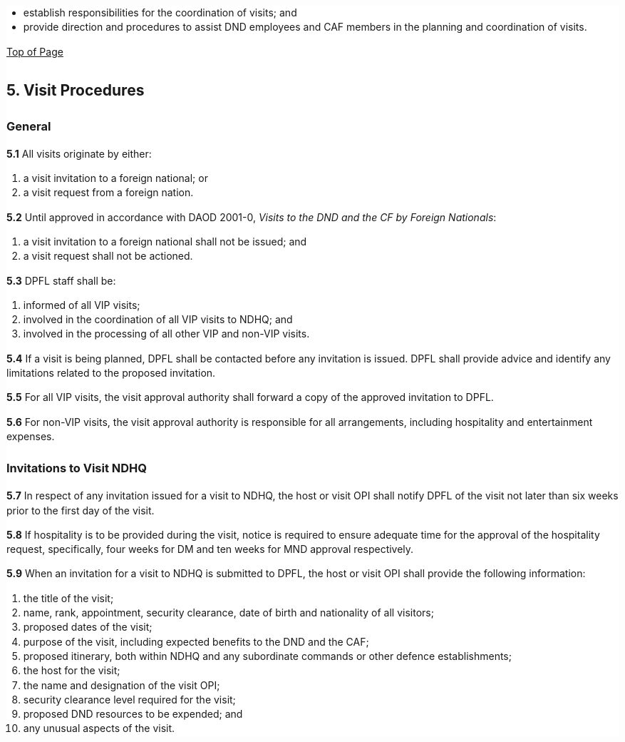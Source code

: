 *   establish responsibilities for the coordination of visits; and
*   provide direction and procedures to assist DND employees and CAF members in the planning and coordination of visits.

[Top of Page](https://www.canada.ca/en/department-national-defence/corporate/policies-standards/defence-administrative-orders-directives/2000-series/2001/2001-1-procedures-visits-dnd-cf-by-foreign-nationals.html#wb-tphp)

5\. Visit Procedures
--------------------

### General

**5.1** All visits originate by either:

1.  a visit invitation to a foreign national; or
2.  a visit request from a foreign nation.

**5.2** Until approved in accordance with DAOD 2001-0, _Visits to the DND and the CF by Foreign Nationals_:

1.  a visit invitation to a foreign national shall not be issued; and
2.  a visit request shall not be actioned.

**5.3** DPFL staff shall be:

1.  informed of all VIP visits;
2.  involved in the coordination of all VIP visits to NDHQ; and
3.  involved in the processing of all other VIP and non-VIP visits.

**5.4** If a visit is being planned, DPFL shall be contacted before any invitation is issued. DPFL shall provide advice and identify any limitations related to the proposed invitation.

**5.5** For all VIP visits, the visit approval authority shall forward a copy of the approved invitation to DPFL.

**5.6** For non-VIP visits, the visit approval authority is responsible for all arrangements, including hospitality and entertainment expenses.

### Invitations to Visit NDHQ

**5.7** In respect of any invitation issued for a visit to NDHQ, the host or visit OPI shall notify DPFL of the visit not later than six weeks prior to the first day of the visit.

**5.8** If hospitality is to be provided during the visit, notice is required to ensure adequate time for the approval of the hospitality request, specifically, four weeks for DM and ten weeks for MND approval respectively.

**5.9** When an invitation for a visit to NDHQ is submitted to DPFL, the host or visit OPI shall provide the following information:

1.  the title of the visit;
2.  name, rank, appointment, security clearance, date of birth and nationality of all visitors;
3.  proposed dates of the visit;
4.  purpose of the visit, including expected benefits to the DND and the CAF;
5.  proposed itinerary, both within NDHQ and any subordinate commands or other defence establishments;
6.  the host for the visit;
7.  the name and designation of the visit OPI;
8.  security clearance level required for the visit;
9.  proposed DND resources to be expended; and
10.  any unusual aspects of the visit.
